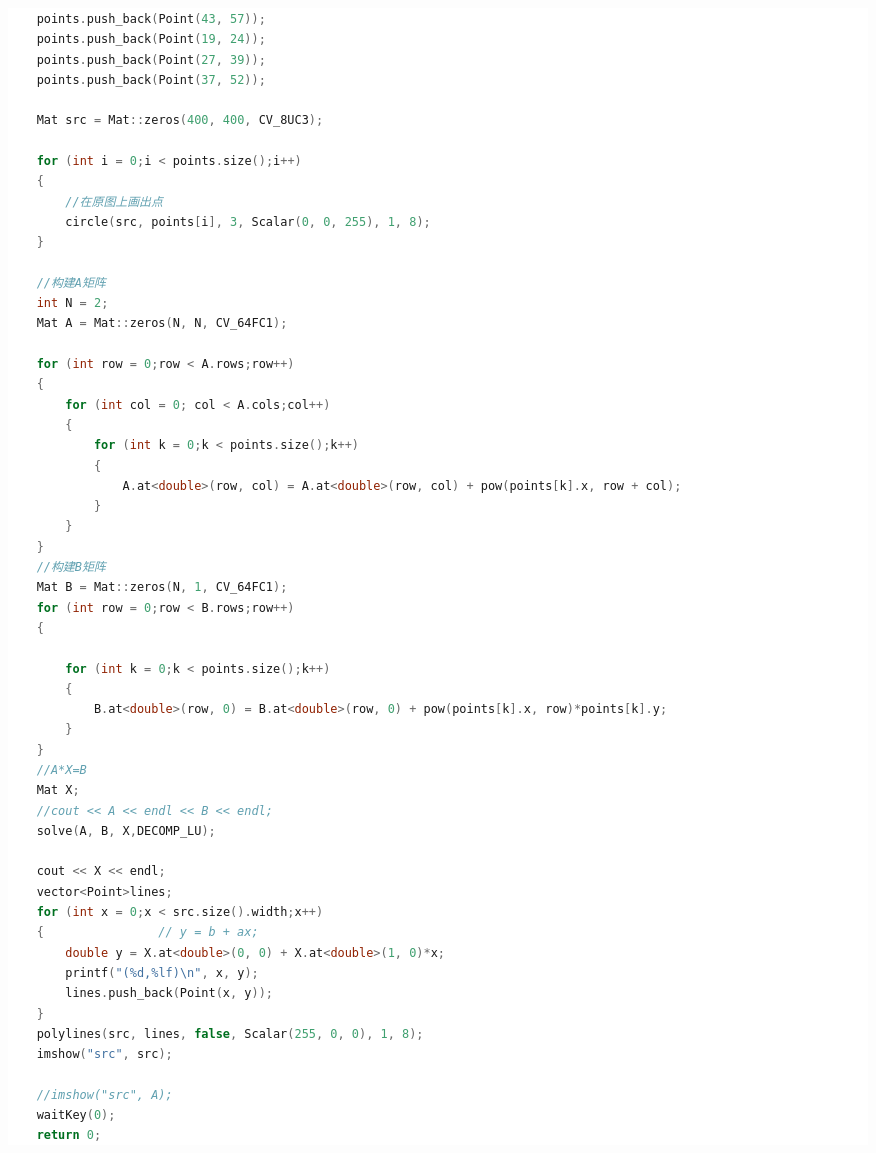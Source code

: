~~~ c++
    points.push_back(Point(43, 57));
    points.push_back(Point(19, 24));
    points.push_back(Point(27, 39));
    points.push_back(Point(37, 52));

    Mat src = Mat::zeros(400, 400, CV_8UC3);

    for (int i = 0;i < points.size();i++)
    {
        //在原图上画出点
        circle(src, points[i], 3, Scalar(0, 0, 255), 1, 8);
    }

    //构建A矩阵
    int N = 2;
    Mat A = Mat::zeros(N, N, CV_64FC1);

    for (int row = 0;row < A.rows;row++)
    {
        for (int col = 0; col < A.cols;col++)
        {
            for (int k = 0;k < points.size();k++)
            {
                A.at<double>(row, col) = A.at<double>(row, col) + pow(points[k].x, row + col);
            }
        }
    }
    //构建B矩阵
    Mat B = Mat::zeros(N, 1, CV_64FC1);
    for (int row = 0;row < B.rows;row++)
    {

        for (int k = 0;k < points.size();k++)
        {
            B.at<double>(row, 0) = B.at<double>(row, 0) + pow(points[k].x, row)*points[k].y;
        }
    }
    //A*X=B
    Mat X;
    //cout << A << endl << B << endl;
    solve(A, B, X,DECOMP_LU);

    cout << X << endl;
    vector<Point>lines;
    for (int x = 0;x < src.size().width;x++)
    {                // y = b + ax;
        double y = X.at<double>(0, 0) + X.at<double>(1, 0)*x;
        printf("(%d,%lf)\n", x, y);
        lines.push_back(Point(x, y));
    }
    polylines(src, lines, false, Scalar(255, 0, 0), 1, 8);
    imshow("src", src);

    //imshow("src", A);
    waitKey(0);
    return 0;
~~~
